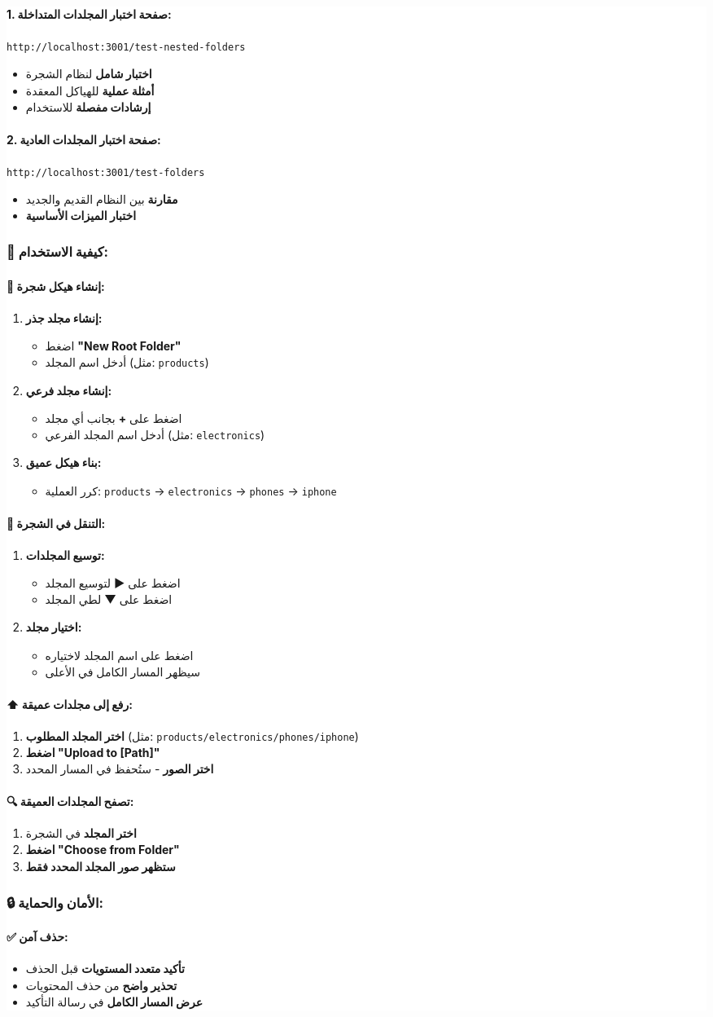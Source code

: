 #### **1. صفحة اختبار المجلدات المتداخلة:**
```
http://localhost:3001/test-nested-folders
```
- **اختبار شامل** لنظام الشجرة
- **أمثلة عملية** للهياكل المعقدة
- **إرشادات مفصلة** للاستخدام

#### **2. صفحة اختبار المجلدات العادية:**
```
http://localhost:3001/test-folders
```
- **مقارنة** بين النظام القديم والجديد
- **اختبار الميزات الأساسية**

### **🚀 كيفية الاستخدام:**

#### **🌳 إنشاء هيكل شجرة:**
1. **إنشاء مجلد جذر:**
   - اضغط **"New Root Folder"**
   - أدخل اسم المجلد (مثل: `products`)

2. **إنشاء مجلد فرعي:**
   - اضغط على **+** بجانب أي مجلد
   - أدخل اسم المجلد الفرعي (مثل: `electronics`)

3. **بناء هيكل عميق:**
   - كرر العملية: `products` → `electronics` → `phones` → `iphone`

#### **📂 التنقل في الشجرة:**
1. **توسيع المجلدات:**
   - اضغط على **▶** لتوسيع المجلد
   - اضغط على **▼** لطي المجلد

2. **اختيار مجلد:**
   - اضغط على اسم المجلد لاختياره
   - سيظهر المسار الكامل في الأعلى

#### **⬆️ رفع إلى مجلدات عميقة:**
1. **اختر المجلد المطلوب** (مثل: `products/electronics/phones/iphone`)
2. **اضغط "Upload to [Path]"**
3. **اختر الصور** - ستُحفظ في المسار المحدد

#### **🔍 تصفح المجلدات العميقة:**
1. **اختر المجلد** في الشجرة
2. **اضغط "Choose from Folder"**
3. **ستظهر صور المجلد المحدد فقط**

### **🔒 الأمان والحماية:**

#### **✅ حذف آمن:**
- **تأكيد متعدد المستويات** قبل الحذف
- **تحذير واضح** من حذف المحتويات
- **عرض المسار الكامل** في رسالة التأكيد
